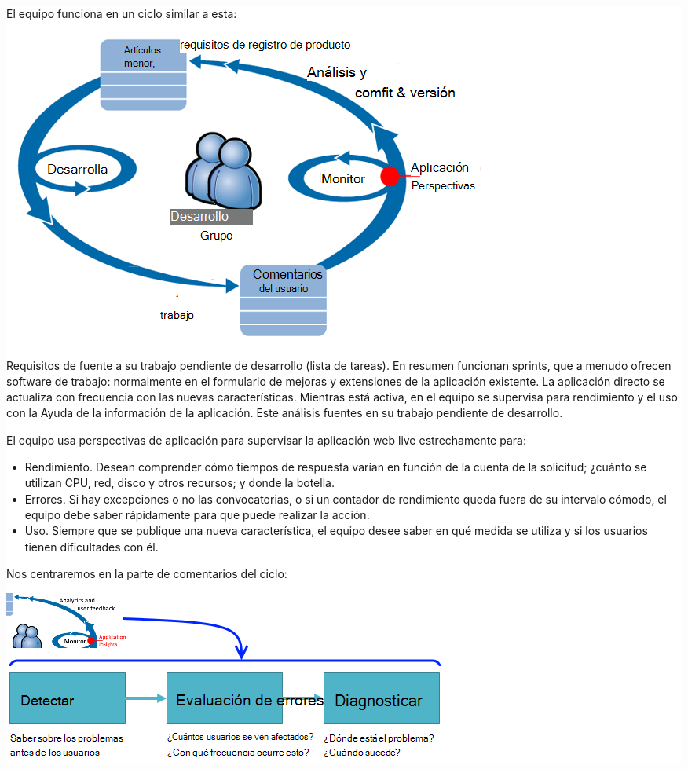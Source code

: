 El equipo funciona en un ciclo similar a esta:

![Ciclo de DevOps](./media/app-insights-detect-triage-diagnose/00-devcycle.png)

Requisitos de fuente a su trabajo pendiente de desarrollo (lista de tareas). En resumen funcionan sprints, que a menudo ofrecen software de trabajo: normalmente en el formulario de mejoras y extensiones de la aplicación existente. La aplicación directo se actualiza con frecuencia con las nuevas características. Mientras está activa, en el equipo se supervisa para rendimiento y el uso con la Ayuda de la información de la aplicación. Este análisis fuentes en su trabajo pendiente de desarrollo.

El equipo usa perspectivas de aplicación para supervisar la aplicación web live estrechamente para:
* Rendimiento. Desean comprender cómo tiempos de respuesta varían en función de la cuenta de la solicitud; ¿cuánto se utilizan CPU, red, disco y otros recursos; y donde la botella.
* Errores. Si hay excepciones o no las convocatorias, o si un contador de rendimiento queda fuera de su intervalo cómodo, el equipo debe saber rápidamente para que puede realizar la acción.
* Uso. Siempre que se publique una nueva característica, el equipo desee saber en qué medida se utiliza y si los usuarios tienen dificultades con él.



Nos centraremos en la parte de comentarios del ciclo:

![Detectar-clasificación-diagnosticar](./media/app-insights-detect-triage-diagnose/01-pipe1.png)
